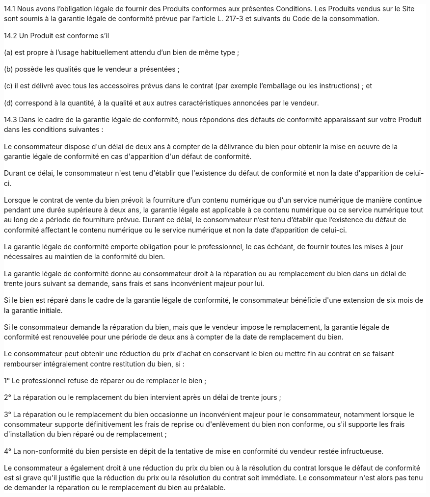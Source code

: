 14.1 Nous avons l’obligation légale de fournir des Produits conformes aux présentes Conditions. Les Produits vendus sur le Site sont soumis à la garantie légale de conformité prévue par l’article L. 217-3 et suivants du Code de la consommation. 

14.2 Un Produit est conforme s’il

(a) est propre à l’usage habituellement attendu d’un bien de même type ;

(b) possède les qualités que le vendeur a présentées ;

(c) il est délivré avec tous les accessoires prévus dans le contrat (par exemple l’emballage ou les instructions) ; et

(d) correspond à la quantité, à la qualité et aux autres caractéristiques annoncées par le vendeur.

14.3 Dans le cadre de la garantie légale de conformité, nous répondons des défauts de conformité apparaissant sur votre Produit dans les conditions suivantes :

Le consommateur dispose d'un délai de deux ans à compter de la délivrance du bien pour obtenir la mise en oeuvre de la garantie légale de conformité en cas d'apparition d'un défaut de conformité.

Durant ce délai, le consommateur n'est tenu d'établir que l'existence du défaut de conformité et non la date d'apparition de celui-ci.

Lorsque le contrat de vente du bien prévoit la fourniture d’un contenu numérique ou d’un service numérique de manière continue pendant une durée supérieure à deux ans, la garantie légale est applicable à ce contenu numérique ou ce service numérique tout au long de a période de fourniture prévue. Durant ce délai, le consommateur n’est tenu d’établir que l’existence du défaut de conformité affectant le contenu numérique ou le service numérique et non la date d’apparition de celui-ci.

La garantie légale de conformité emporte obligation pour le professionnel, le cas échéant, de fournir toutes les mises à jour nécessaires au maintien de la conformité du bien.

La garantie légale de conformité donne au consommateur droit à la réparation ou au remplacement du bien dans un délai de trente jours suivant sa demande, sans frais et sans inconvénient majeur pour lui.

Si le bien est réparé dans le cadre de la garantie légale de conformité, le consommateur bénéficie d'une extension de six mois de la garantie initiale.

Si le consommateur demande la réparation du bien, mais que le vendeur impose le remplacement, la garantie légale de conformité est renouvelée pour une période de deux ans à compter de la date de remplacement du bien.

Le consommateur peut obtenir une réduction du prix d'achat en conservant le bien ou mettre fin au contrat en se faisant rembourser intégralement contre restitution du bien, si :

1° Le professionnel refuse de réparer ou de remplacer le bien ;

2° La réparation ou le remplacement du bien intervient après un délai de trente jours ;

3° La réparation ou le remplacement du bien occasionne un inconvénient majeur pour le consommateur, notamment lorsque le consommateur supporte définitivement les frais de reprise ou d'enlèvement du bien non conforme, ou s'il supporte les frais d'installation du bien réparé ou de remplacement ;

4° La non-conformité du bien persiste en dépit de la tentative de mise en conformité du vendeur restée infructueuse.

Le consommateur a également droit à une réduction du prix du bien ou à la résolution du contrat lorsque le défaut de conformité est si grave qu'il justifie que la réduction du prix ou la résolution du contrat soit immédiate. Le consommateur n'est alors pas tenu de demander la réparation ou le remplacement du bien au préalable.
